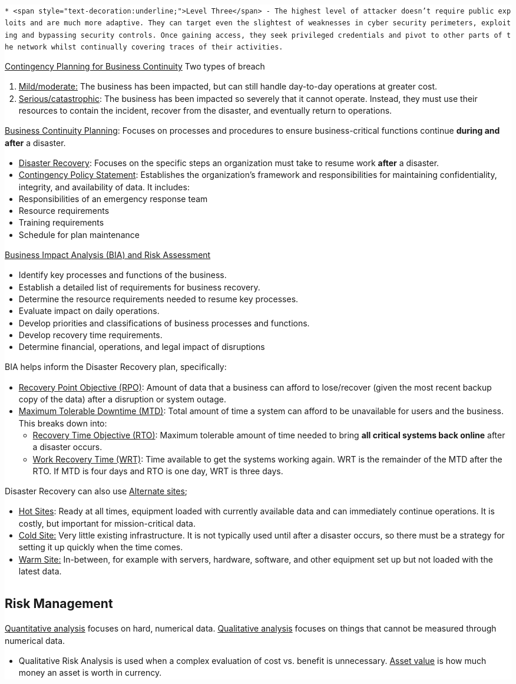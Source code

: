 	* <span style="text-decoration:underline;">Level Three</span> - The highest level of attacker doesn’t require public exploits and are much more adaptive. They can target even the slightest of weaknesses in cyber security perimeters, exploiting and bypassing security controls. Once gaining access, they seek privileged credentials and pivot to other parts of the network whilst continually covering traces of their activities.

<span style="text-decoration:underline;">Contingency Planning for Business Continuity</span>
Two types of breach
1. <span style="text-decoration:underline;">Mild/moderate:</span> The business has been impacted, but can still handle day-to-day operations at greater cost.
2. <span style="text-decoration:underline;">Serious/catastrophic</span>: The business has been impacted so severely that it cannot operate. Instead, they must use their resources to contain the incident, recover from the disaster, and eventually return to operations.

<span style="text-decoration:underline;">Business Continuity Planning</span>: Focuses on processes and procedures to ensure business-critical functions continue **during and after** a disaster.
* <span style="text-decoration:underline;">Disaster Recovery</span>: Focuses on the specific steps an organization must take to resume work **after** a disaster.
* <span style="text-decoration:underline;">Contingency Policy Statement</span>: Establishes the organization’s framework and responsibilities for maintaining confidentiality, integrity, and availability of data. It includes:
* Responsibilities of an emergency response team
* Resource requirements
* Training requirements
* Schedule for plan maintenance

<span style="text-decoration:underline;">Business Impact Analysis (BIA) and Risk Assessment</span>
* Identify key processes and functions of the business.
* Establish a detailed list of requirements for business recovery.
* Determine the resource requirements needed to resume key processes.
* Evaluate impact on daily operations.
* Develop priorities and classifications of business processes and functions.
* Develop recovery time requirements.
* Determine financial, operations, and legal impact of disruptions

BIA helps inform the Disaster Recovery plan, specifically:
* <span style="text-decoration:underline;">Recovery Point Objective (RPO)</span>: Amount of data that a business can afford to lose/recover (given the most recent backup copy of the data) after a disruption or system outage.
* <span style="text-decoration:underline;">Maximum Tolerable Downtime (MTD)</span>: Total amount of time a system can 
afford to be unavailable for users and the business. This breaks down into:
    * <span style="text-decoration:underline;">Recovery Time Objective (RTO)</span>: Maximum tolerable amount of time needed to bring **all critical systems back online** after a disaster occurs.
    * <span style="text-decoration:underline;">Work Recovery Time (WRT)</span>: Time available to get the systems working again. WRT is the remainder of the MTD after the RTO. If MTD is four days and RTO is one day, WRT is three days.

Disaster Recovery can also use <span style="text-decoration:underline;">Alternate sites</span>;
* <span style="text-decoration:underline;">Hot Sites</span>: Ready at all times, equipment loaded with currently available data and can immediately continue operations. It is costly, but important for mission-critical data.
* <span style="text-decoration:underline;">Cold Site:</span> Very little existing infrastructure. It is not typically used until after a disaster occurs, so there must be a strategy for setting it up quickly when the time comes.
* <span style="text-decoration:underline;">Warm Site:</span> In-between, for example with servers, hardware, software, and other equipment set up but not loaded with the latest data.
## Risk Management
<span style="text-decoration:underline;">Quantitative analysis</span> focuses on hard, numerical data.
<span style="text-decoration:underline;">Qualitative analysis</span> focuses on things that cannot be measured through numerical data.
* Qualitative Risk Analysis is used when a complex evaluation of cost vs. benefit is unnecessary.
<span style="text-decoration:underline;">Asset value</span> is how much money an asset is worth in currency.
